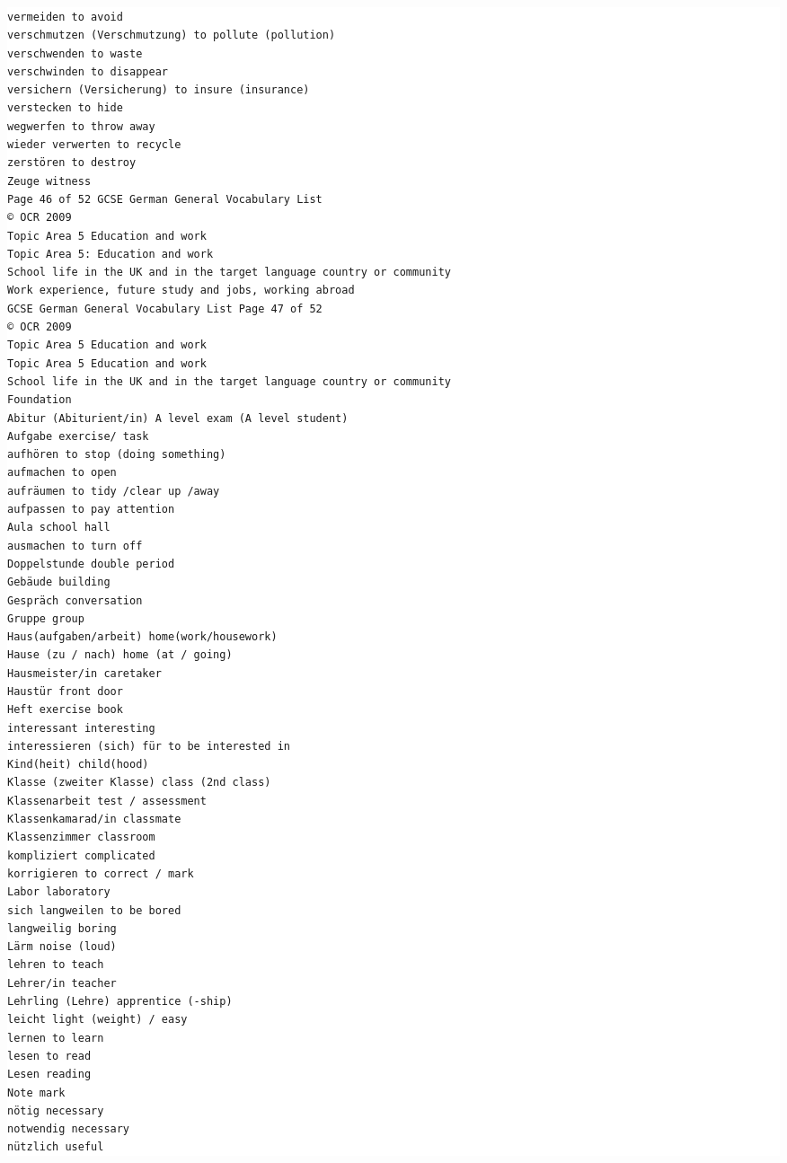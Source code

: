 ```
vermeiden to avoid 
verschmutzen (Verschmutzung) to pollute (pollution) 
verschwenden to waste 
verschwinden to disappear 
versichern (Versicherung) to insure (insurance) 
verstecken to hide 
wegwerfen to throw away 
wieder verwerten to recycle 
zerstören to destroy 
Zeuge witness 
Page 46 of 52 GCSE German General Vocabulary List 
© OCR 2009 
Topic Area 5 Education and work 
Topic Area 5: Education and work 
School life in the UK and in the target language country or community 
Work experience, future study and jobs, working abroad 
GCSE German General Vocabulary List Page 47 of 52 
© OCR 2009 
Topic Area 5 Education and work 
Topic Area 5 Education and work 
School life in the UK and in the target language country or community 
Foundation 
Abitur (Abiturient/in) A level exam (A level student) 
Aufgabe exercise/ task 
aufhören to stop (doing something) 
aufmachen to open 
aufräumen to tidy /clear up /away 
aufpassen to pay attention 
Aula school hall 
ausmachen to turn off 
Doppelstunde double period 
Gebäude building 
Gespräch conversation 
Gruppe group 
Haus(aufgaben/arbeit) home(work/housework) 
Hause (zu / nach) home (at / going) 
Hausmeister/in caretaker 
Haustür front door 
Heft exercise book 
interessant interesting 
interessieren (sich) für to be interested in 
Kind(heit) child(hood) 
Klasse (zweiter Klasse) class (2nd class) 
Klassenarbeit test / assessment 
Klassenkamarad/in classmate 
Klassenzimmer classroom 
kompliziert complicated 
korrigieren to correct / mark 
Labor laboratory 
sich langweilen to be bored 
langweilig boring 
Lärm noise (loud) 
lehren to teach 
Lehrer/in teacher 
Lehrling (Lehre) apprentice (-ship) 
leicht light (weight) / easy 
lernen to learn 
lesen to read 
Lesen reading 
Note mark 
nötig necessary 
notwendig necessary 
nützlich useful 
```
